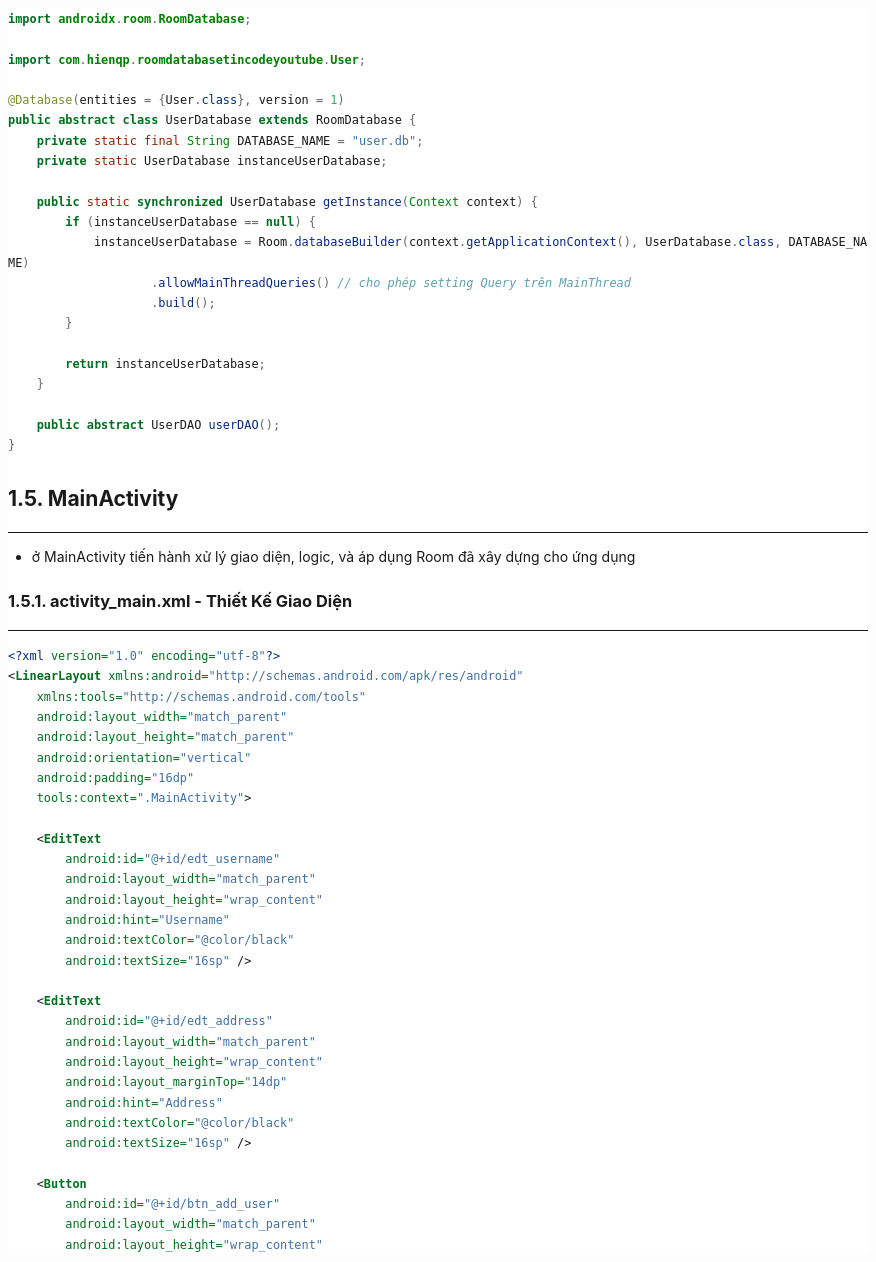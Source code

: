 ```java
import androidx.room.RoomDatabase;

import com.hienqp.roomdatabasetincodeyoutube.User;

@Database(entities = {User.class}, version = 1)
public abstract class UserDatabase extends RoomDatabase {
    private static final String DATABASE_NAME = "user.db";
    private static UserDatabase instanceUserDatabase;

    public static synchronized UserDatabase getInstance(Context context) {
        if (instanceUserDatabase == null) {
            instanceUserDatabase = Room.databaseBuilder(context.getApplicationContext(), UserDatabase.class, DATABASE_NAME)
                    .allowMainThreadQueries() // cho phép setting Query trên MainThread
                    .build();
        }

        return instanceUserDatabase;
    }

    public abstract UserDAO userDAO();
}
```

## 1.5. MainActivity <a id="1.5"></a>
________________________________________________________________________________________________________________________
- ở MainActivity tiến hành xử lý giao diện, logic, và áp dụng Room đã xây dựng cho ứng dụng

### 1.5.1. activity_main.xml - Thiết Kế Giao Diện <a id="1.5.1"></a>
________________________________________________________________________________________________________________________
```xml
<?xml version="1.0" encoding="utf-8"?>
<LinearLayout xmlns:android="http://schemas.android.com/apk/res/android"
    xmlns:tools="http://schemas.android.com/tools"
    android:layout_width="match_parent"
    android:layout_height="match_parent"
    android:orientation="vertical"
    android:padding="16dp"
    tools:context=".MainActivity">

    <EditText
        android:id="@+id/edt_username"
        android:layout_width="match_parent"
        android:layout_height="wrap_content"
        android:hint="Username"
        android:textColor="@color/black"
        android:textSize="16sp" />

    <EditText
        android:id="@+id/edt_address"
        android:layout_width="match_parent"
        android:layout_height="wrap_content"
        android:layout_marginTop="14dp"
        android:hint="Address"
        android:textColor="@color/black"
        android:textSize="16sp" />

    <Button
        android:id="@+id/btn_add_user"
        android:layout_width="match_parent"
        android:layout_height="wrap_content"
```